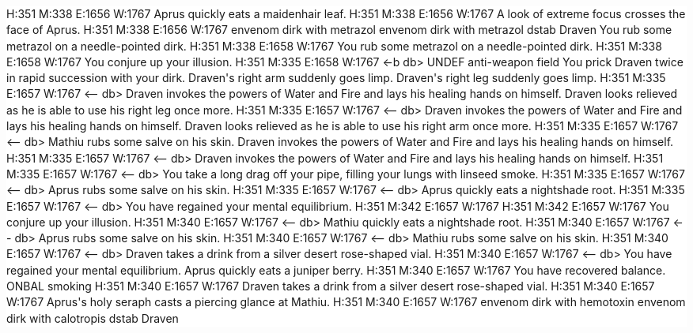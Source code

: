 H:351 M:338 E:1656 W:1767 <eb db> 
Aprus quickly eats a maidenhair leaf.
H:351 M:338 E:1656 W:1767 <eb db> 
A look of extreme focus crosses the face of Aprus.
H:351 M:338 E:1656 W:1767 <eb db> envenom dirk with metrazol
envenom dirk with metrazol
dstab Draven
You rub some metrazol on a needle-pointed dirk.
H:351 M:338 E:1658 W:1767 <eb db> 
You rub some metrazol on a needle-pointed dirk.
H:351 M:338 E:1658 W:1767 <eb db> 
You conjure up your illusion.
H:351 M:335 E:1658 W:1767 <-b db> 
UNDEF anti-weapon field
You prick Draven twice in rapid succession with your dirk.
Draven's right arm suddenly goes limp.
Draven's right leg suddenly goes limp.
H:351 M:335 E:1657 W:1767 <-- db> 
Draven invokes the powers of Water and Fire and lays his healing hands on 
himself.
Draven looks relieved as he is able to use his right leg once more.
H:351 M:335 E:1657 W:1767 <-- db> 
Draven invokes the powers of Water and Fire and lays his healing hands on 
himself.
Draven looks relieved as he is able to use his right arm once more.
H:351 M:335 E:1657 W:1767 <-- db> 
Mathiu rubs some salve on his skin.
Draven invokes the powers of Water and Fire and lays his healing hands on 
himself.
H:351 M:335 E:1657 W:1767 <-- db> 
Draven invokes the powers of Water and Fire and lays his healing hands on 
himself.
H:351 M:335 E:1657 W:1767 <-- db> 
You take a long drag off your pipe, filling your lungs with linseed smoke.
H:351 M:335 E:1657 W:1767 <-- db> 
Aprus rubs some salve on his skin.
H:351 M:335 E:1657 W:1767 <-- db> 
Aprus quickly eats a nightshade root.
H:351 M:335 E:1657 W:1767 <-- db> 
You have regained your mental equilibrium.
H:351 M:342 E:1657 W:1767 <e- db> 
H:351 M:342 E:1657 W:1767 <e- db> 
You conjure up your illusion.
H:351 M:340 E:1657 W:1767 <-- db> 
Mathiu quickly eats a nightshade root.
H:351 M:340 E:1657 W:1767 <-- db> 
Aprus rubs some salve on his skin.
H:351 M:340 E:1657 W:1767 <-- db> 
Mathiu rubs some salve on his skin.
H:351 M:340 E:1657 W:1767 <-- db> 
Draven takes a drink from a silver desert rose-shaped vial.
H:351 M:340 E:1657 W:1767 <-- db> 
You have regained your mental equilibrium.
Aprus quickly eats a juniper berry.
H:351 M:340 E:1657 W:1767 <e- db> 
You have recovered balance.
ONBAL smoking
H:351 M:340 E:1657 W:1767 <eb db> 
Draven takes a drink from a silver desert rose-shaped vial.
H:351 M:340 E:1657 W:1767 <eb db> 
Aprus's holy seraph casts a piercing glance at Mathiu.
H:351 M:340 E:1657 W:1767 <eb db> envenom dirk with hemotoxin
envenom dirk with calotropis
dstab Draven